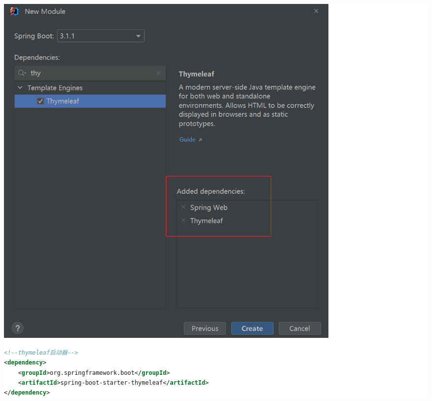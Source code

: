 <img src="01-SpringBoot.assets/SpringBoot45.png" style="zoom:67%;" />

~~~xml
<!--thymeleaf启动器-->
<dependency>
    <groupId>org.springframework.boot</groupId>
    <artifactId>spring-boot-starter-thymeleaf</artifactId>
</dependency>
~~~
